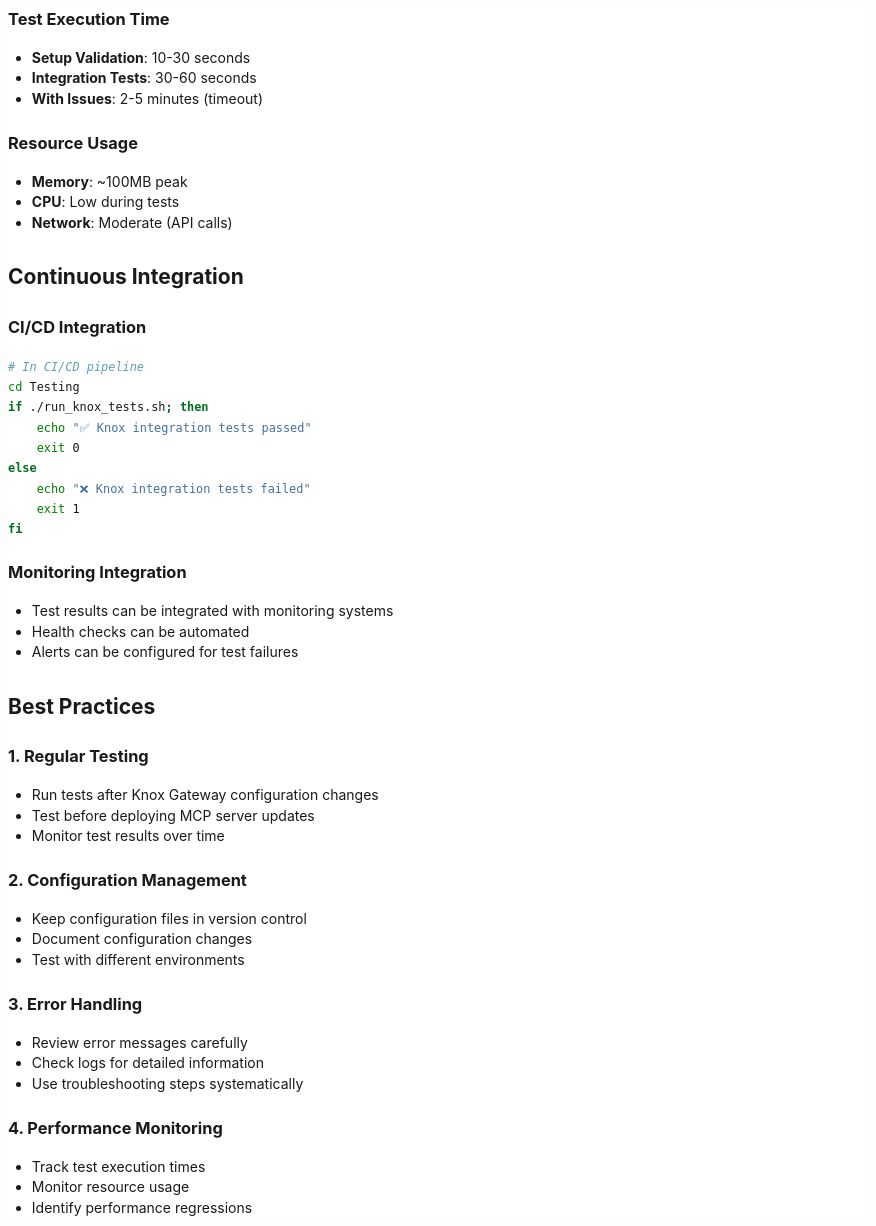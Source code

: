 ### Test Execution Time
- **Setup Validation**: 10-30 seconds
- **Integration Tests**: 30-60 seconds
- **With Issues**: 2-5 minutes (timeout)

### Resource Usage
- **Memory**: ~100MB peak
- **CPU**: Low during tests
- **Network**: Moderate (API calls)

## Continuous Integration

### CI/CD Integration
```bash
# In CI/CD pipeline
cd Testing
if ./run_knox_tests.sh; then
    echo "✅ Knox integration tests passed"
    exit 0
else
    echo "❌ Knox integration tests failed"
    exit 1
fi
```

### Monitoring Integration
- Test results can be integrated with monitoring systems
- Health checks can be automated
- Alerts can be configured for test failures

## Best Practices

### 1. Regular Testing
- Run tests after Knox Gateway configuration changes
- Test before deploying MCP server updates
- Monitor test results over time

### 2. Configuration Management
- Keep configuration files in version control
- Document configuration changes
- Test with different environments

### 3. Error Handling
- Review error messages carefully
- Check logs for detailed information
- Use troubleshooting steps systematically

### 4. Performance Monitoring
- Track test execution times
- Monitor resource usage
- Identify performance regressions
